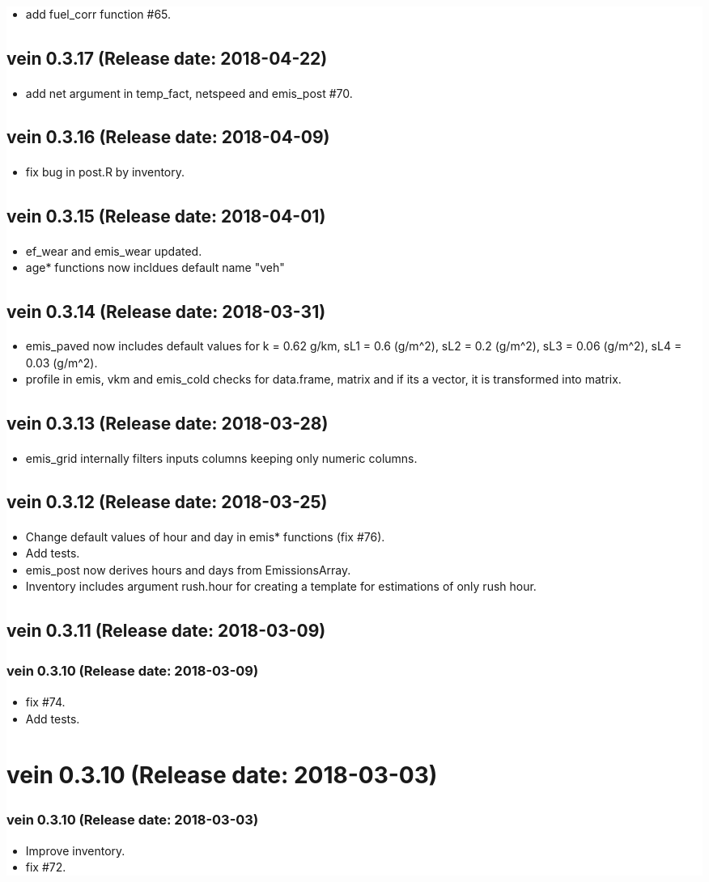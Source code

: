 - add fuel_corr function #65.

## vein 0.3.17 (Release date: 2018-04-22)

- add net argument in temp_fact, netspeed and emis_post #70.

## vein 0.3.16 (Release date: 2018-04-09)

- fix bug in post.R by inventory.

## vein 0.3.15 (Release date: 2018-04-01)

- ef_wear and emis_wear updated.
- age* functions now incldues default name "veh"

## vein 0.3.14 (Release date: 2018-03-31)

- emis_paved now includes default values for k = 0.62 g/km,
sL1 = 0.6 (g/m^2), sL2 = 0.2 (g/m^2), sL3 = 0.06 (g/m^2), sL4 = 0.03 (g/m^2).
- profile in emis, vkm and emis_cold checks for data.frame, matrix and if its a vector, it is transformed into matrix.

## vein 0.3.13 (Release date: 2018-03-28)

- emis_grid internally filters inputs columns keeping only numeric
columns.

## vein 0.3.12 (Release date: 2018-03-25)

- Change default values of hour and day in emis* functions (fix #76).
- Add tests.
- emis_post now derives hours and days from EmissionsArray.
- Inventory includes argument rush.hour for creating a template for estimations
of only rush hour.

## vein 0.3.11 (Release date: 2018-03-09)

### vein 0.3.10 (Release date: 2018-03-09)

- fix #74.
- Add tests.

# vein 0.3.10 (Release date: 2018-03-03)

### vein 0.3.10 (Release date: 2018-03-03)

- Improve inventory.
- fix #72.
